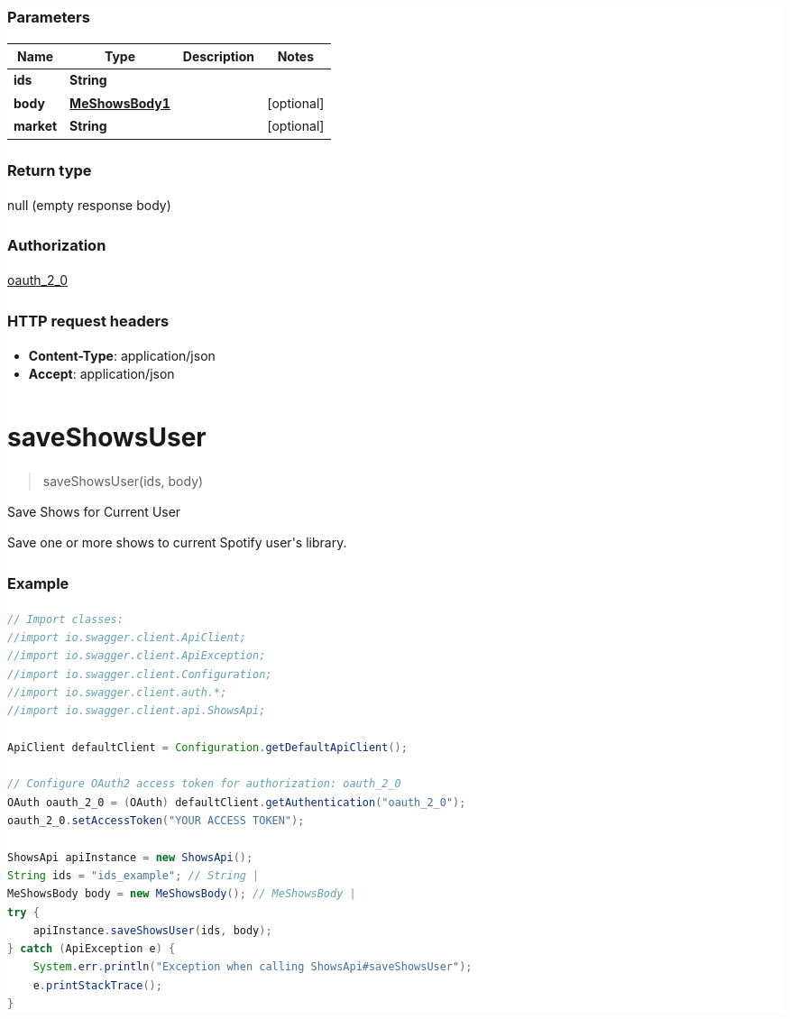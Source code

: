 ### Parameters

Name | Type | Description  | Notes
------------- | ------------- | ------------- | -------------
 **ids** | **String**|  |
 **body** | [**MeShowsBody1**](MeShowsBody1.md)|  | [optional]
 **market** | **String**|  | [optional]

### Return type

null (empty response body)

### Authorization

[oauth_2_0](../README.md#oauth_2_0)

### HTTP request headers

 - **Content-Type**: application/json
 - **Accept**: application/json

<a name="saveShowsUser"></a>
# **saveShowsUser**
> saveShowsUser(ids, body)

Save Shows for Current User 

Save one or more shows to current Spotify user&#x27;s library. 

### Example
```java
// Import classes:
//import io.swagger.client.ApiClient;
//import io.swagger.client.ApiException;
//import io.swagger.client.Configuration;
//import io.swagger.client.auth.*;
//import io.swagger.client.api.ShowsApi;

ApiClient defaultClient = Configuration.getDefaultApiClient();

// Configure OAuth2 access token for authorization: oauth_2_0
OAuth oauth_2_0 = (OAuth) defaultClient.getAuthentication("oauth_2_0");
oauth_2_0.setAccessToken("YOUR ACCESS TOKEN");

ShowsApi apiInstance = new ShowsApi();
String ids = "ids_example"; // String | 
MeShowsBody body = new MeShowsBody(); // MeShowsBody | 
try {
    apiInstance.saveShowsUser(ids, body);
} catch (ApiException e) {
    System.err.println("Exception when calling ShowsApi#saveShowsUser");
    e.printStackTrace();
}
```
